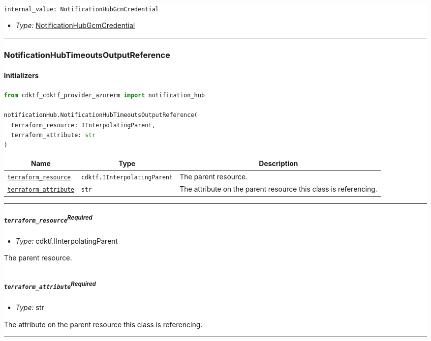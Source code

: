 ```python
internal_value: NotificationHubGcmCredential
```

- *Type:* <a href="#@cdktf/provider-azurerm.notificationHub.NotificationHubGcmCredential">NotificationHubGcmCredential</a>

---


### NotificationHubTimeoutsOutputReference <a name="NotificationHubTimeoutsOutputReference" id="@cdktf/provider-azurerm.notificationHub.NotificationHubTimeoutsOutputReference"></a>

#### Initializers <a name="Initializers" id="@cdktf/provider-azurerm.notificationHub.NotificationHubTimeoutsOutputReference.Initializer"></a>

```python
from cdktf_cdktf_provider_azurerm import notification_hub

notificationHub.NotificationHubTimeoutsOutputReference(
  terraform_resource: IInterpolatingParent,
  terraform_attribute: str
)
```

| **Name** | **Type** | **Description** |
| --- | --- | --- |
| <code><a href="#@cdktf/provider-azurerm.notificationHub.NotificationHubTimeoutsOutputReference.Initializer.parameter.terraformResource">terraform_resource</a></code> | <code>cdktf.IInterpolatingParent</code> | The parent resource. |
| <code><a href="#@cdktf/provider-azurerm.notificationHub.NotificationHubTimeoutsOutputReference.Initializer.parameter.terraformAttribute">terraform_attribute</a></code> | <code>str</code> | The attribute on the parent resource this class is referencing. |

---

##### `terraform_resource`<sup>Required</sup> <a name="terraform_resource" id="@cdktf/provider-azurerm.notificationHub.NotificationHubTimeoutsOutputReference.Initializer.parameter.terraformResource"></a>

- *Type:* cdktf.IInterpolatingParent

The parent resource.

---

##### `terraform_attribute`<sup>Required</sup> <a name="terraform_attribute" id="@cdktf/provider-azurerm.notificationHub.NotificationHubTimeoutsOutputReference.Initializer.parameter.terraformAttribute"></a>

- *Type:* str

The attribute on the parent resource this class is referencing.

---
